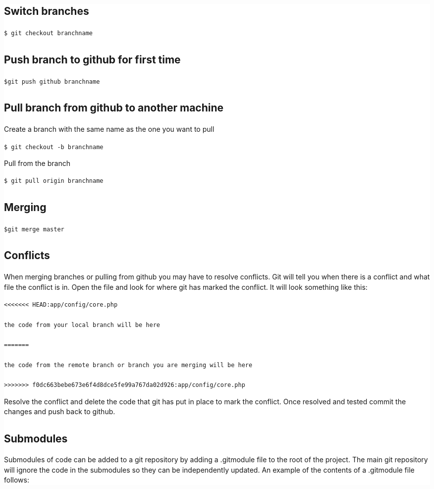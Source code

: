 ## Switch branches

```
$ git checkout branchname
```

## Push branch to github for first time

```
$git push github branchname
```

## Pull branch from github to another machine

Create a branch with the same name as the one you want to pull

```
$ git checkout -b branchname
```

Pull from the branch

```
$ git pull origin branchname
```

## Merging

```
$git merge master
```

## Conflicts
When merging branches or pulling from github you may have to resolve conflicts.  Git will tell you when there is a conflict and what file the conflict is in.  Open the file and look for where git has marked the conflict.  It will look something like this:

```
<<<<<<< HEAD:app/config/core.php

the code from your local branch will be here

=======
        
the code from the remote branch or branch you are merging will be here

>>>>>>> f0dc663bebe673e6f4d8dce5fe99a767da02d926:app/config/core.php
```

Resolve the conflict and delete the code that git has put in place to mark the conflict.  Once resolved and tested commit the changes and push back to github.

## Submodules
Submodules of code can be added to a git repository by adding a .gitmodule file to the root of the project.  The main git repository will ignore the code in the submodules so they can be independently updated.  An example of the contents of a .gitmodule file follows:
